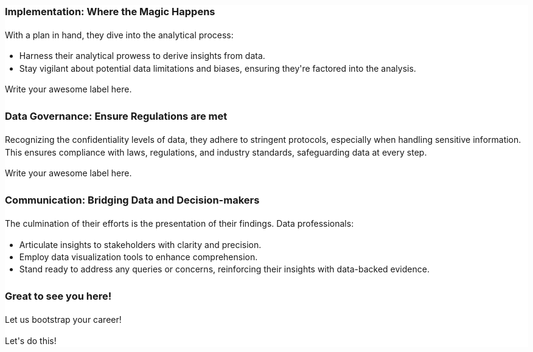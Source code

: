 ### Implementation: Where the Magic Happens

With a plan in hand, they dive into the analytical process:

*   Harness their analytical prowess to derive insights from data.
*   Stay vigilant about potential data limitations and biases, ensuring they're factored into the analysis.

Write your awesome label here.

### Data Governance: Ensure Regulations are met

Recognizing the confidentiality levels of data, they adhere to stringent protocols, especially when handling sensitive information. This ensures compliance with laws, regulations, and industry standards, safeguarding data at every step.

Write your awesome label here.

### Communication: Bridging Data and Decision-makers

The culmination of their efforts is the presentation of their findings. Data professionals:

*   Articulate insights to stakeholders with clarity and precision.
*   Employ data visualization tools to enhance comprehension.
*   Stand ready to address any queries or concerns, reinforcing their insights with data-backed evidence.

### Great to see you here!  
Let us bootstrap your career!

Let's do this!